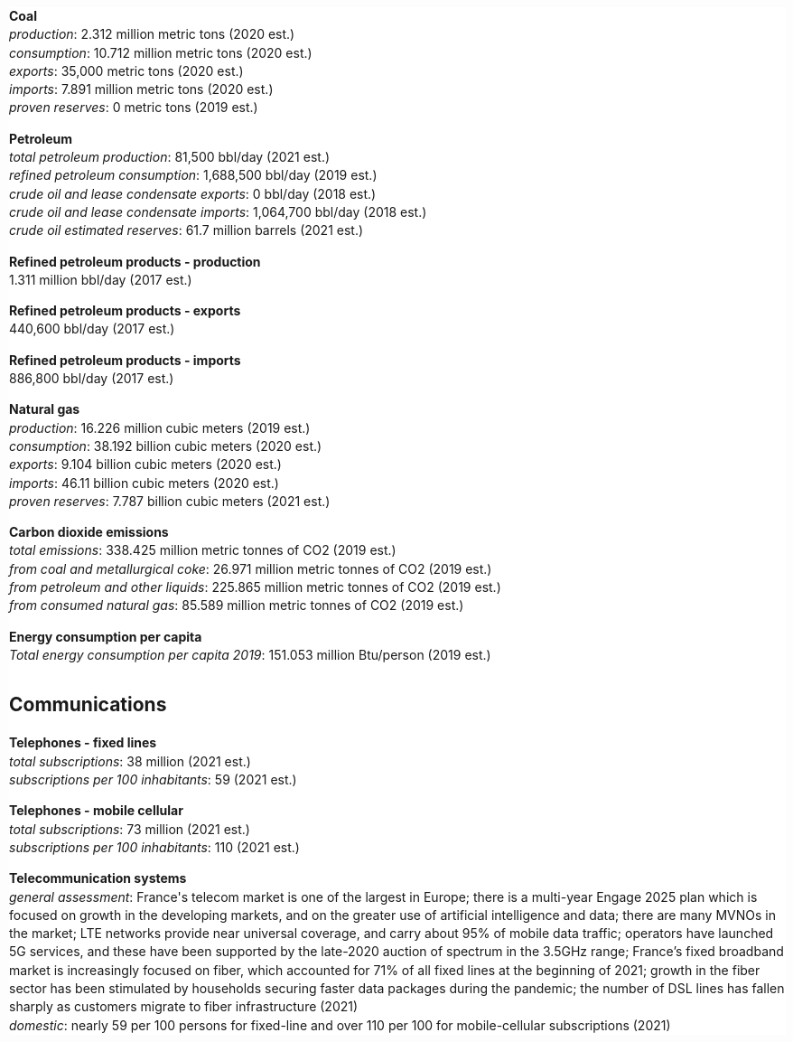 **Coal**<br>
_production_: 2.312 million metric tons (2020 est.)<br>
_consumption_: 10.712 million metric tons (2020 est.)<br>
_exports_: 35,000 metric tons (2020 est.)<br>
_imports_: 7.891 million metric tons (2020 est.)<br>
_proven reserves_: 0 metric tons (2019 est.)<br>

**Petroleum**<br>
_total petroleum production_: 81,500 bbl/day (2021 est.)<br>
_refined petroleum consumption_: 1,688,500 bbl/day (2019 est.)<br>
_crude oil and lease condensate exports_: 0 bbl/day (2018 est.)<br>
_crude oil and lease condensate imports_: 1,064,700 bbl/day (2018 est.)<br>
_crude oil estimated reserves_: 61.7 million barrels (2021 est.)<br>

**Refined petroleum products - production**<br>
1.311 million bbl/day (2017 est.)<br>

**Refined petroleum products - exports**<br>
440,600 bbl/day (2017 est.)<br>

**Refined petroleum products - imports**<br>
886,800 bbl/day (2017 est.)<br>

**Natural gas**<br>
_production_: 16.226 million cubic meters (2019 est.)<br>
_consumption_: 38.192 billion cubic meters (2020 est.)<br>
_exports_: 9.104 billion cubic meters (2020 est.)<br>
_imports_: 46.11 billion cubic meters (2020 est.)<br>
_proven reserves_: 7.787 billion cubic meters (2021 est.)<br>

**Carbon dioxide emissions**<br>
_total emissions_: 338.425 million metric tonnes of CO2 (2019 est.)<br>
_from coal and metallurgical coke_: 26.971 million metric tonnes of CO2 (2019 est.)<br>
_from petroleum and other liquids_: 225.865 million metric tonnes of CO2 (2019 est.)<br>
_from consumed natural gas_: 85.589 million metric tonnes of CO2 (2019 est.)<br>

**Energy consumption per capita**<br>
_Total energy consumption per capita 2019_: 151.053 million Btu/person (2019 est.)<br>

## Communications

**Telephones - fixed lines**<br>
_total subscriptions_: 38 million (2021 est.)<br>
_subscriptions per 100 inhabitants_: 59 (2021 est.)<br>

**Telephones - mobile cellular**<br>
_total subscriptions_: 73 million (2021 est.)<br>
_subscriptions per 100 inhabitants_: 110 (2021 est.)<br>

**Telecommunication systems**<br>
_general assessment_: France's telecom market is one of the largest in Europe; there is a multi-year Engage 2025 plan which is focused on growth in the developing markets, and on the greater use of artificial intelligence and data; there are many MVNOs in the market; LTE networks provide near universal coverage, and carry about 95% of mobile data traffic; operators have launched 5G services, and these have been supported by the late-2020 auction of spectrum in the 3.5GHz range; France&rsquo;s fixed broadband market is increasingly focused on fiber, which accounted for 71% of all fixed lines at the beginning of 2021; growth in the fiber sector has been stimulated by households securing faster data packages during the pandemic; the number of DSL lines has fallen sharply as customers migrate to fiber infrastructure (2021)<br>
_domestic_: nearly 59 per 100 persons for fixed-line and over 110 per 100 for mobile-cellular subscriptions (2021)<br>